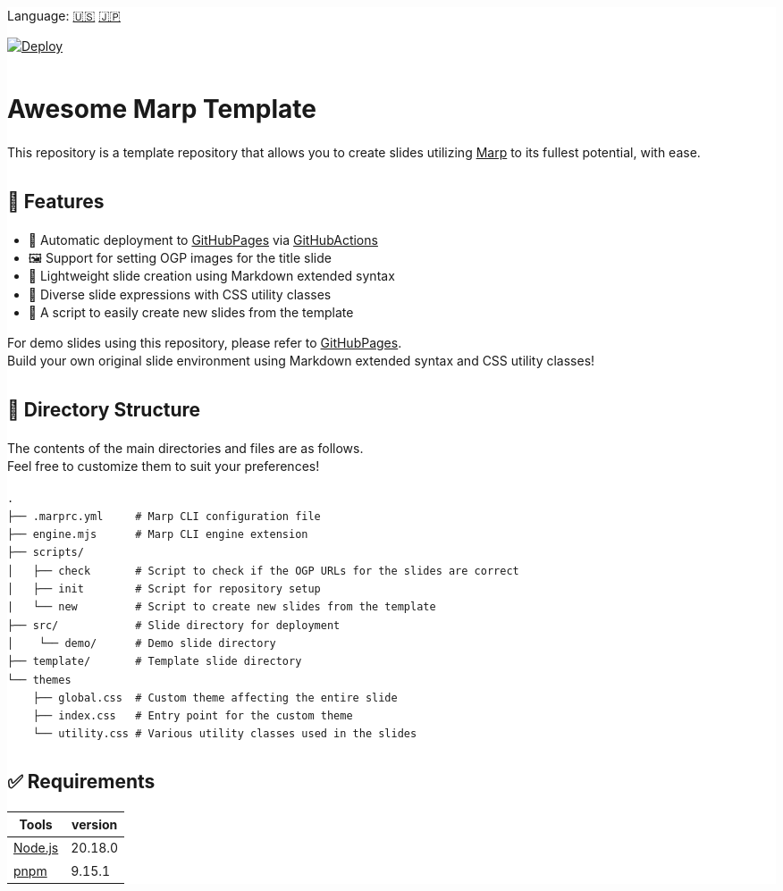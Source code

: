 Language: [🇺🇸](./README.md) [🇯🇵](./README.ja.md)

[![Deploy](https://github.com/yKicchan/awesome-marp-template/actions/workflows/deploy.yml/badge.svg)](https://github.com/yKicchan/awesome-marp-template/actions/workflows/deploy.yml)

# Awesome Marp Template

This repository is a template repository that allows you to create slides utilizing [Marp](https://marp.app/) to its fullest potential, with ease.

## 🚀 Features

- 🚀 Automatic deployment to [GitHubPages](https://yKicchan.github.io/awesome-marp-template/) via [GitHubActions](./.github/workflows/deploy.yml)
- 🖼️ Support for setting OGP images for the title slide
- 🚄 Lightweight slide creation using Markdown extended syntax
- 🎨 Diverse slide expressions with CSS utility classes
- 🔧 A script to easily create new slides from the template

For demo slides using this repository, please refer to [GitHubPages](https://yKicchan.github.io/awesome-marp-template/demo).  
Build your own original slide environment using Markdown extended syntax and CSS utility classes!

## 📂 Directory Structure

The contents of the main directories and files are as follows.  
Feel free to customize them to suit your preferences!

```plaintext
.
├── .marprc.yml     # Marp CLI configuration file
├── engine.mjs      # Marp CLI engine extension
├── scripts/
│   ├── check       # Script to check if the OGP URLs for the slides are correct
│   ├── init        # Script for repository setup
|   └── new         # Script to create new slides from the template
├── src/            # Slide directory for deployment
│    └── demo/      # Demo slide directory
├── template/       # Template slide directory
└── themes
    ├── global.css  # Custom theme affecting the entire slide
    ├── index.css   # Entry point for the custom theme
    └── utility.css # Various utility classes used in the slides
```

## ✅ Requirements

| Tools                          | version |
|--------------------------------|---------|
| [Node.js](https://nodejs.org/) | 20.18.0 |
| [pnpm](https://pnpm.io/)       | 9.15.1  |
